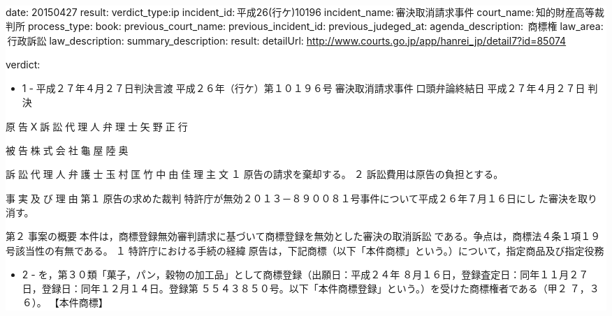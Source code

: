 
date: 20150427
result: 
verdict_type:ip
incident_id: 平成26(行ケ)10196
incident_name: 審決取消請求事件
court_name: 知的財産高等裁判所
process_type:
book: 
previous_court_name:
previous_incident_id:
previous_judeged_at:
agenda_description:  商標権
law_area:  行政訴訟
law_description: 
summary_description: 
result: 
detailUrl: http://www.courts.go.jp/app/hanrei_jp/detail7?id=85074

verdict:

 - 1 - 
平成２７年４月２７日判決言渡 
平成２６年（行ケ）第１０１９６号 審決取消請求事件 
口頭弁論終結日 平成２７年４月２７日 
判 決 
 
原 告    X 
訴 訟 代 理 人 弁 理 士    矢 野 正 行 
  
被 告    株 式 会 社 龜 屋 陸 奥 
 
訴 訟 代 理 人 弁 護 士    玉 村  匡 
                竹  中  由 佳 理 
主 文 
１ 原告の請求を棄却する。 
２ 訴訟費用は原告の負担とする。 
 
事 実 及 び 理 由 
第１ 原告の求めた裁判 
 特許庁が無効２０１３－８９００８１号事件について平成２６年７月１６日にし
た審決を取り消す。 
 
第２ 事案の概要 
 本件は，商標登録無効審判請求に基づいて商標登録を無効とした審決の取消訴訟
である。争点は，商標法４条１項１９号該当性の有無である。 
 １ 特許庁における手続の経緯 
 原告は，下記商標（以下「本件商標」という。）について，指定商品及び指定役務
 - 2 - 
を，第３０類「菓子，パン，穀物の加工品」として商標登録（出願日：平成２４年
８月１６日，登録査定日：同年１１月２７日，登録日：同年１２月１４日。登録第
５５４３８５０号。以下「本件商標登録」という。）を受けた商標権者である（甲２
７，３６）。 
【本件商標】 
 
